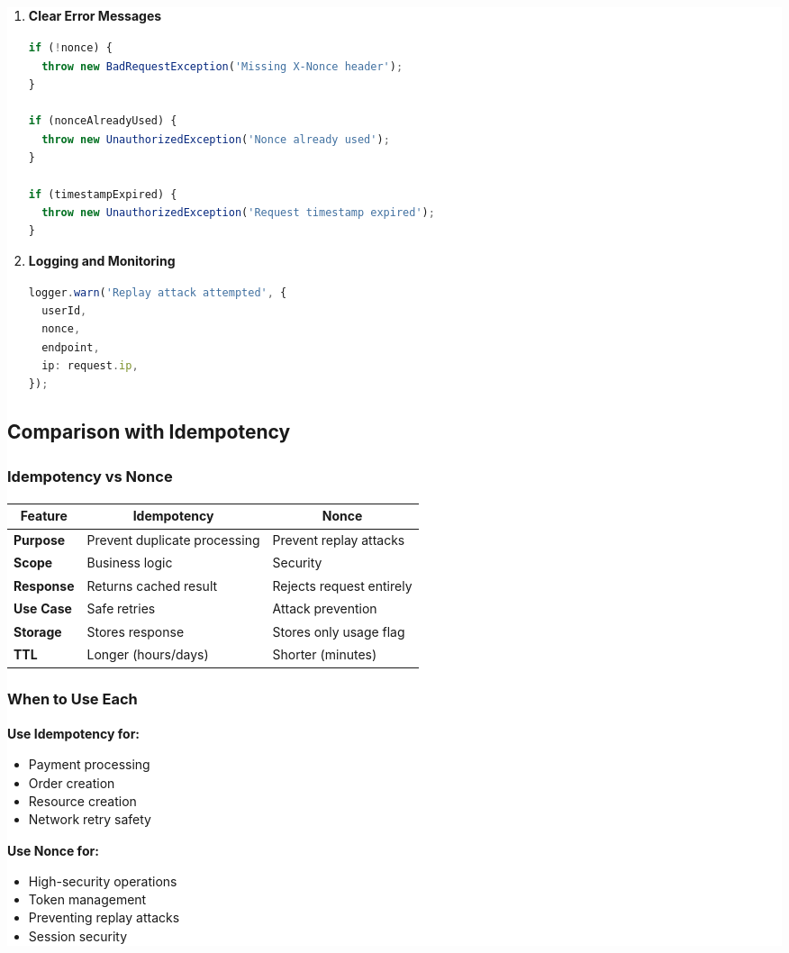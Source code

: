 1. **Clear Error Messages**
   ```typescript
   if (!nonce) {
     throw new BadRequestException('Missing X-Nonce header');
   }
   
   if (nonceAlreadyUsed) {
     throw new UnauthorizedException('Nonce already used');
   }
   
   if (timestampExpired) {
     throw new UnauthorizedException('Request timestamp expired');
   }
   ```

2. **Logging and Monitoring**
   ```typescript
   logger.warn('Replay attack attempted', {
     userId,
     nonce,
     endpoint,
     ip: request.ip,
   });
   ```

## Comparison with Idempotency

### Idempotency vs Nonce

| Feature | Idempotency | Nonce |
|---------|------------|-------|
| **Purpose** | Prevent duplicate processing | Prevent replay attacks |
| **Scope** | Business logic | Security |
| **Response** | Returns cached result | Rejects request entirely |
| **Use Case** | Safe retries | Attack prevention |
| **Storage** | Stores response | Stores only usage flag |
| **TTL** | Longer (hours/days) | Shorter (minutes) |

### When to Use Each

**Use Idempotency for:**
- Payment processing
- Order creation
- Resource creation
- Network retry safety

**Use Nonce for:**
- High-security operations
- Token management
- Preventing replay attacks
- Session security
